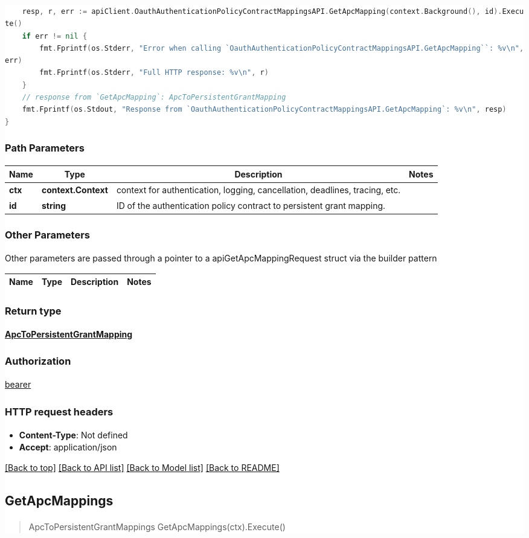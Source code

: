 ```go
	resp, r, err := apiClient.OauthAuthenticationPolicyContractMappingsAPI.GetApcMapping(context.Background(), id).Execute()
	if err != nil {
		fmt.Fprintf(os.Stderr, "Error when calling `OauthAuthenticationPolicyContractMappingsAPI.GetApcMapping``: %v\n", err)
		fmt.Fprintf(os.Stderr, "Full HTTP response: %v\n", r)
	}
	// response from `GetApcMapping`: ApcToPersistentGrantMapping
	fmt.Fprintf(os.Stdout, "Response from `OauthAuthenticationPolicyContractMappingsAPI.GetApcMapping`: %v\n", resp)
}
```

### Path Parameters


Name | Type | Description  | Notes
------------- | ------------- | ------------- | -------------
**ctx** | **context.Context** | context for authentication, logging, cancellation, deadlines, tracing, etc.
**id** | **string** | ID of the authentication policy contract to persistent grant mapping. | 

### Other Parameters

Other parameters are passed through a pointer to a apiGetApcMappingRequest struct via the builder pattern


Name | Type | Description  | Notes
------------- | ------------- | ------------- | -------------


### Return type

[**ApcToPersistentGrantMapping**](ApcToPersistentGrantMapping.md)

### Authorization

[bearer](../README.md#bearer)

### HTTP request headers

- **Content-Type**: Not defined
- **Accept**: application/json

[[Back to top]](#) [[Back to API list]](../README.md#documentation-for-api-endpoints)
[[Back to Model list]](../README.md#documentation-for-models)
[[Back to README]](../README.md)


## GetApcMappings

> ApcToPersistentGrantMappings GetApcMappings(ctx).Execute()
